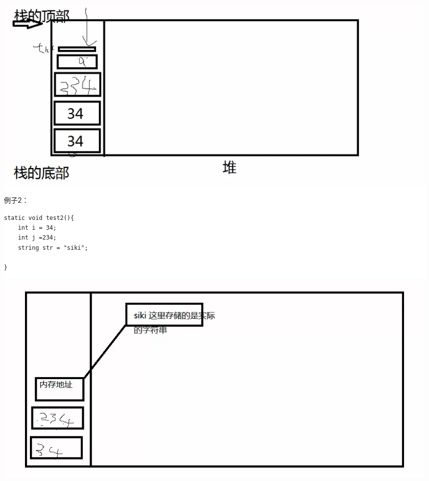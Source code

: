 ![image-20220829220048695](Csharp中级.assets/image-20220829220048695.png)

例子2：

```
static void test2(){
	int i = 34;
	int j =234;
	string str = "siki";

}
```

![image-20220829220514094](Csharp中级.assets/image-20220829220514094.png)
